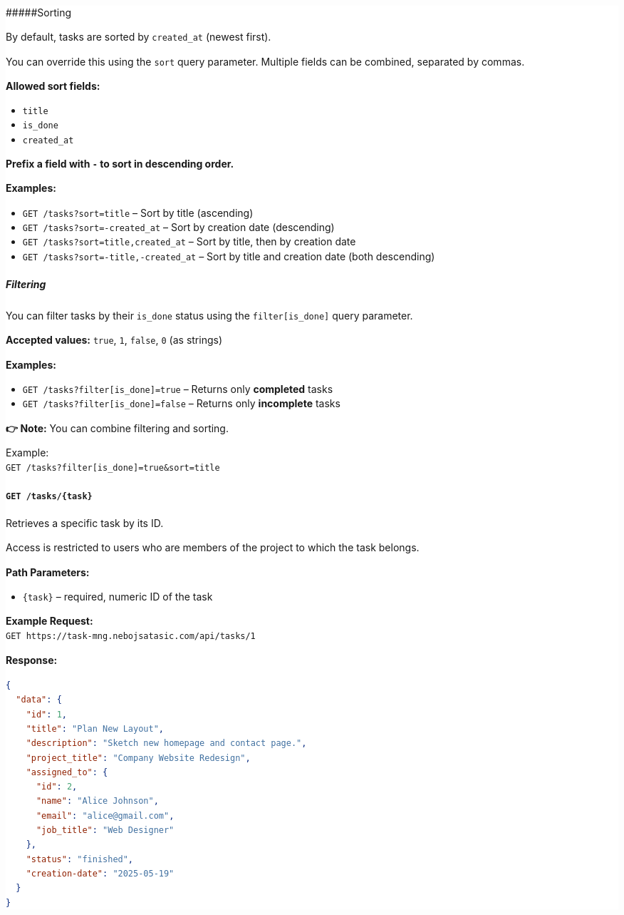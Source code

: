 #####Sorting

By default, tasks are sorted by `created_at` (newest first).

You can override this using the `sort` query parameter. Multiple fields can be combined, separated by commas.

**Allowed sort fields:**
- `title`
- `is_done`
- `created_at`

**Prefix a field with `-` to sort in descending order.**

**Examples:**
- `GET /tasks?sort=title` – Sort by title (ascending)
- `GET /tasks?sort=-created_at` – Sort by creation date (descending)
- `GET /tasks?sort=title,created_at` – Sort by title, then by creation date
- `GET /tasks?sort=-title,-created_at` – Sort by title and creation date (both descending)

##### Filtering

You can filter tasks by their `is_done` status using the `filter[is_done]` query parameter.

**Accepted values:** `true`, `1`, `false`, `0` (as strings)

**Examples:**
- `GET /tasks?filter[is_done]=true` – Returns only **completed** tasks
- `GET /tasks?filter[is_done]=false` – Returns only **incomplete** tasks

**👉 Note:** You can combine filtering and sorting.

Example:  
`GET /tasks?filter[is_done]=true&sort=title`

#### `GET /tasks/{task}`

Retrieves a specific task by its ID.

Access is restricted to users who are members of the project to which the task belongs.

**Path Parameters:**
- `{task}` – required, numeric ID of the task

**Example Request:**  
`GET https://task-mng.nebojsatasic.com/api/tasks/1`

**Response:**
```json
{
  "data": {
    "id": 1,
    "title": "Plan New Layout",
    "description": "Sketch new homepage and contact page.",
    "project_title": "Company Website Redesign",
    "assigned_to": {
      "id": 2,
      "name": "Alice Johnson",
      "email": "alice@gmail.com",
      "job_title": "Web Designer"
    },
    "status": "finished",
    "creation-date": "2025-05-19"
  }
}
```
